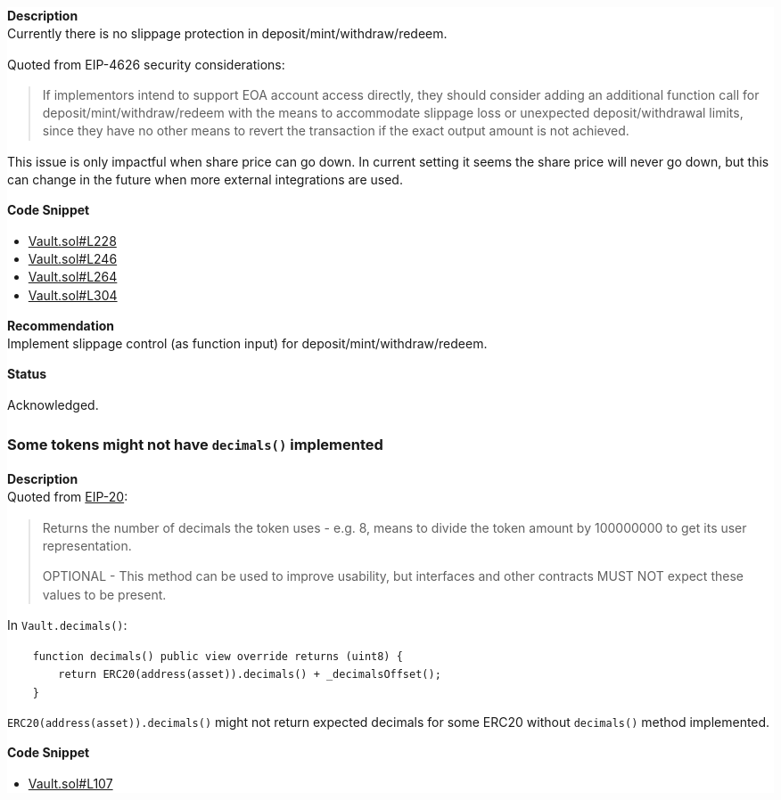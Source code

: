 **Description**  
Currently there is no slippage protection in deposit/mint/withdraw/redeem. 

Quoted from EIP-4626 security considerations:

> If implementors intend to support EOA account access directly, they should consider adding an additional function call for deposit/mint/withdraw/redeem with the means to accommodate slippage loss or unexpected deposit/withdrawal limits, since they have no other means to revert the transaction if the exact output amount is not achieved. 

This issue is only impactful when share price can go down. In current setting it seems the share price will never go down, but this can change in the future when more external integrations are used. 

**Code Snippet**  

- [Vault.sol#L228](https://github.com/lazyotter-finance/lazyotter-contract/blob/b2c87185f8fb95c01b211459d55efab843198a13/src/vaults/Vault.sol#L228)  
- [Vault.sol#L246](https://github.com/lazyotter-finance/lazyotter-contract/blob/b2c87185f8fb95c01b211459d55efab843198a13/src/vaults/Vault.sol#L246)  
- [Vault.sol#L264](https://github.com/lazyotter-finance/lazyotter-contract/blob/b2c87185f8fb95c01b211459d55efab843198a13/src/vaults/Vault.sol#L264)  
- [Vault.sol#L304](https://github.com/lazyotter-finance/lazyotter-contract/blob/b2c87185f8fb95c01b211459d55efab843198a13/src/vaults/Vault.sol#L304) 


**Recommendation**  
Implement slippage control (as function input) for deposit/mint/withdraw/redeem. 

**Status** 

Acknowledged.



### Some tokens might not have `decimals()` implemented 

**Description**  
Quoted from [EIP-20](https://eips.ethereum.org/EIPS/eip-20):

> Returns the number of decimals the token uses - e.g. 8, means to divide the token amount by 100000000 to get its user representation.
> 
>OPTIONAL - This method can be used to improve usability, but interfaces and other contracts MUST NOT expect these values to be present.

In `Vault.decimals()`:

```solidity=106
    function decimals() public view override returns (uint8) {
        return ERC20(address(asset)).decimals() + _decimalsOffset();
    }
```

`ERC20(address(asset)).decimals()` might not return expected decimals for some ERC20 without `decimals()` method implemented. 

**Code Snippet**  

- [Vault.sol#L107](https://github.com/lazyotter-finance/lazyotter-contract/blob/b2c87185f8fb95c01b211459d55efab843198a13/src/vaults/Vault.sol#L107)
